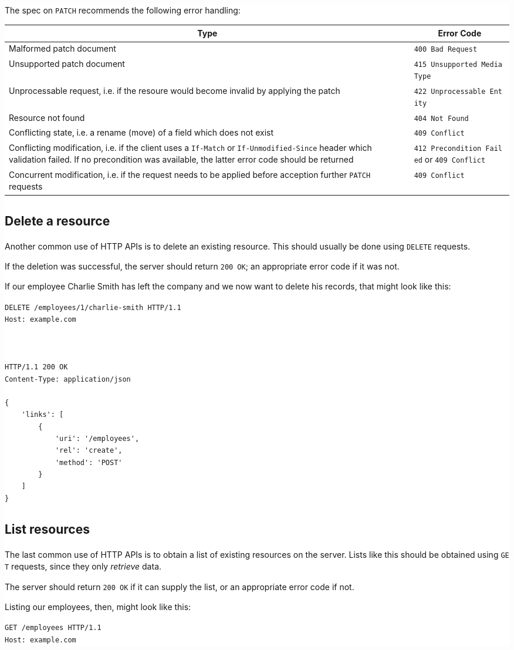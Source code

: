 The spec on `PATCH` recommends the following error handling:

| Type | Error Code |
| ------ | ------ |
| Malformed patch document   | `400 Bad Request`   |
| Unsupported patch document | `415 Unsupported Media Type` |
| Unprocessable request, i.e. if the resoure would become invalid by applying the patch | `422 Unprocessable Entity` |
| Resource not found | `404 Not Found` |
| Conflicting state, i.e. a rename (move) of a field which does not exist | `409 Conflict` |
| Conflicting modification, i.e. if the client uses a `If-Match` or `If-Unmodified-Since` header which validation failed. If no precondition was available, the latter error code should be returned | `412 Precondition Failed` or `409 Conflict` |
| Concurrent modification, i.e. if the request needs to be applied before acception further `PATCH` requests | `409 Conflict` |


  [1]: https://tools.ietf.org/html/rfc7231#section-4.3.4
  [2]: http://stateless.co/hal_specification.html
  [3]: https://tools.ietf.org/html/rfc5789
  [4]: http://williamdurand.fr/2014/02/14/please-do-not-patch-like-an-idiot/
  [5]: https://tools.ietf.org/html/rfc6902
  [6]: http://jsonpatch.com/
  [7]: https://tools.ietf.org/html/rfc7231#section-4.3.3

## Delete a resource
Another common use of HTTP APIs is to delete an existing resource. This should usually be done using `DELETE` requests.

If the deletion was successful, the server should return `200 OK`; an appropriate error code if it was not.

If our employee Charlie Smith has left the company and we now want to delete his records, that might look like this:

    DELETE /employees/1/charlie-smith HTTP/1.1
    Host: example.com



    HTTP/1.1 200 OK
    Content-Type: application/json

    {
        'links': [
            {
                'uri': '/employees',
                'rel': 'create',
                'method': 'POST'
            }
        ]
    }

## List resources
The last common use of HTTP APIs is to obtain a list of existing resources on the server. Lists like this should be obtained using `GET` requests, since they only *retrieve* data.

The server should return `200 OK` if it can supply the list, or an appropriate error code if not.

Listing our employees, then, might look like this:

    GET /employees HTTP/1.1
    Host: example.com
